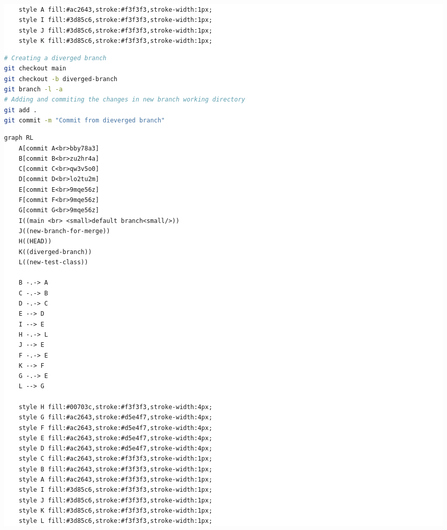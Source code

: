 ```mermaid
    style A fill:#ac2643,stroke:#f3f3f3,stroke-width:1px;
    style I fill:#3d85c6,stroke:#f3f3f3,stroke-width:1px;
    style J fill:#3d85c6,stroke:#f3f3f3,stroke-width:1px;
    style K fill:#3d85c6,stroke:#f3f3f3,stroke-width:1px;
```


```bash
# Creating a diverged branch
git checkout main
git checkout -b diverged-branch
git branch -l -a
# Adding and commiting the changes in new branch working directory
git add .
git commit -m "Commit from dieverged branch"
```

```mermaid
graph RL
    A[commit A<br>bby78a3]
    B[commit B<br>zu2hr4a]
    C[commit C<br>qw3v5o0]
    D[commit D<br>lo2tu2m]
    E[commit E<br>9mqe56z]
    F[commit F<br>9mqe56z]
    G[commit G<br>9mqe56z]
    I((main <br> <small>default branch<small/>))
    J((new-branch-for-merge))
    H((HEAD))
    K((diverged-branch))
    L((new-test-class))

    B -.-> A
    C -.-> B
    D -.-> C
    E --> D
    I --> E
    H -.-> L
    J --> E
    F -.-> E
    K --> F
    G -.-> E
    L --> G

    style H fill:#00703c,stroke:#f3f3f3,stroke-width:4px;
    style G fill:#ac2643,stroke:#d5e4f7,stroke-width:4px;
    style F fill:#ac2643,stroke:#d5e4f7,stroke-width:4px;
    style E fill:#ac2643,stroke:#d5e4f7,stroke-width:4px;
    style D fill:#ac2643,stroke:#d5e4f7,stroke-width:4px;
    style C fill:#ac2643,stroke:#f3f3f3,stroke-width:1px;
    style B fill:#ac2643,stroke:#f3f3f3,stroke-width:1px;
    style A fill:#ac2643,stroke:#f3f3f3,stroke-width:1px;
    style I fill:#3d85c6,stroke:#f3f3f3,stroke-width:1px;
    style J fill:#3d85c6,stroke:#f3f3f3,stroke-width:1px;
    style K fill:#3d85c6,stroke:#f3f3f3,stroke-width:1px;
    style L fill:#3d85c6,stroke:#f3f3f3,stroke-width:1px;
```
